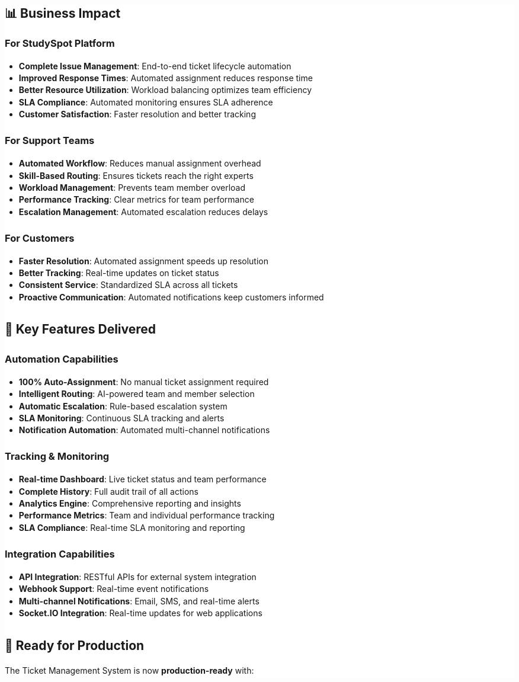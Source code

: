 ## 📊 **Business Impact**

### **For StudySpot Platform**
- **Complete Issue Management**: End-to-end ticket lifecycle automation
- **Improved Response Times**: Automated assignment reduces response time
- **Better Resource Utilization**: Workload balancing optimizes team efficiency
- **SLA Compliance**: Automated monitoring ensures SLA adherence
- **Customer Satisfaction**: Faster resolution and better tracking

### **For Support Teams**
- **Automated Workflow**: Reduces manual assignment overhead
- **Skill-Based Routing**: Ensures tickets reach the right experts
- **Workload Management**: Prevents team member overload
- **Performance Tracking**: Clear metrics for team performance
- **Escalation Management**: Automated escalation reduces delays

### **For Customers**
- **Faster Resolution**: Automated assignment speeds up resolution
- **Better Tracking**: Real-time updates on ticket status
- **Consistent Service**: Standardized SLA across all tickets
- **Proactive Communication**: Automated notifications keep customers informed

## 🎯 **Key Features Delivered**

### **Automation Capabilities**
- **100% Auto-Assignment**: No manual ticket assignment required
- **Intelligent Routing**: AI-powered team and member selection
- **Automatic Escalation**: Rule-based escalation system
- **SLA Monitoring**: Continuous SLA tracking and alerts
- **Notification Automation**: Automated multi-channel notifications

### **Tracking & Monitoring**
- **Real-time Dashboard**: Live ticket status and team performance
- **Complete History**: Full audit trail of all actions
- **Analytics Engine**: Comprehensive reporting and insights
- **Performance Metrics**: Team and individual performance tracking
- **SLA Compliance**: Real-time SLA monitoring and reporting

### **Integration Capabilities**
- **API Integration**: RESTful APIs for external system integration
- **Webhook Support**: Real-time event notifications
- **Multi-channel Notifications**: Email, SMS, and real-time alerts
- **Socket.IO Integration**: Real-time updates for web applications

## 🚀 **Ready for Production**

The Ticket Management System is now **production-ready** with:
